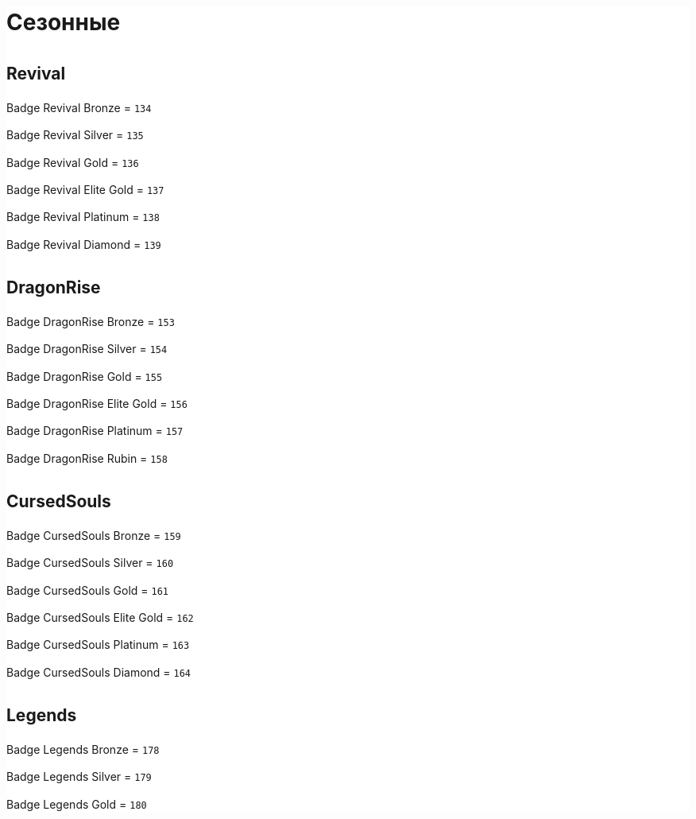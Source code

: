 # Сезонные


## Revival


Badge Revival Bronze = `134`

Badge Revival Silver = `135`

Badge Revival Gold = `136`

Badge Revival Elite Gold = `137`

Badge Revival Platinum = `138`

Badge Revival Diamond = `139`


## DragonRise


Badge DragonRise Bronze = `153`

Badge DragonRise Silver = `154`

Badge DragonRise Gold = `155`

Badge DragonRise Elite Gold = `156`

Badge DragonRise Platinum = `157`

Badge DragonRise Rubin = `158`


## CursedSouls


Badge CursedSouls Bronze = `159`

Badge CursedSouls Silver = `160`

Badge CursedSouls Gold = `161`

Badge CursedSouls Elite Gold = `162`

Badge CursedSouls Platinum = `163`

Badge CursedSouls Diamond = `164`


## Legends


Badge Legends Bronze = `178`

Badge Legends Silver = `179`

Badge Legends Gold = `180`
